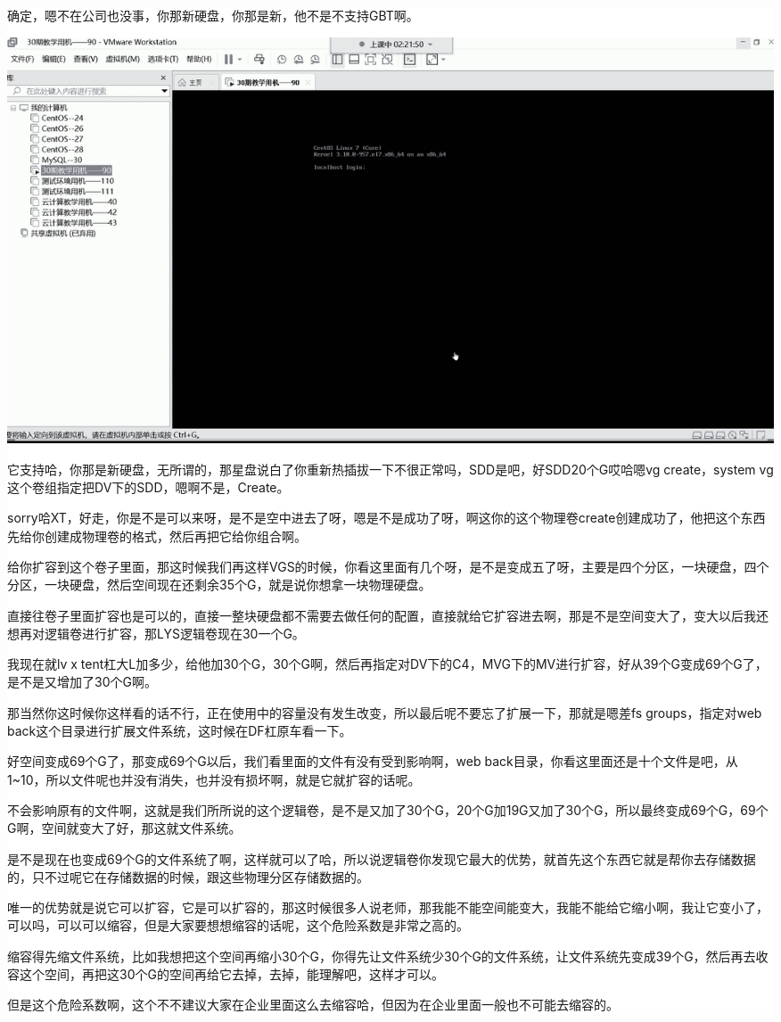 确定，嗯不在公司也没事，你那新硬盘，你那是新，他不是不支持GBT啊。

![](img/b0b9854daa070f985ce52bbd3befde38_39.png)

它支持哈，你那是新硬盘，无所谓的，那星盘说白了你重新热插拔一下不很正常吗，SDD是吧，好SDD20个G哎哈嗯vg create，system vg这个卷组指定把DV下的SDD，嗯啊不是，Create。

sorry哈XT，好走，你是不是可以来呀，是不是空中进去了呀，嗯是不是成功了呀，啊这你的这个物理卷create创建成功了，他把这个东西先给你创建成物理卷的格式，然后再把它给你组合啊。

给你扩容到这个卷子里面，那这时候我们再这样VGS的时候，你看这里面有几个呀，是不是变成五了呀，主要是四个分区，一块硬盘，四个分区，一块硬盘，然后空间现在还剩余35个G，就是说你想拿一块物理硬盘。

直接往卷子里面扩容也是可以的，直接一整块硬盘都不需要去做任何的配置，直接就给它扩容进去啊，那是不是空间变大了，变大以后我还想再对逻辑卷进行扩容，那LYS逻辑卷现在30一个G。

我现在就lv x tent杠大L加多少，给他加30个G，30个G啊，然后再指定对DV下的C4，MVG下的MV进行扩容，好从39个G变成69个G了，是不是又增加了30个G啊。

那当然你这时候你这样看的话不行，正在使用中的容量没有发生改变，所以最后呢不要忘了扩展一下，那就是嗯差fs groups，指定对web back这个目录进行扩展文件系统，这时候在DF杠原车看一下。

好空间变成69个G了，那变成69个G以后，我们看里面的文件有没有受到影响啊，web back目录，你看这里面还是十个文件是吧，从1~10，所以文件呢也并没有消失，也并没有损坏啊，就是它就扩容的话呢。

不会影响原有的文件啊，这就是我们所所说的这个逻辑卷，是不是又加了30个G，20个G加19G又加了30个G，所以最终变成69个G，69个G啊，空间就变大了好，那这就文件系统。

是不是现在也变成69个G的文件系统了啊，这样就可以了哈，所以说逻辑卷你发现它最大的优势，就首先这个东西它就是帮你去存储数据的，只不过呢它在存储数据的时候，跟这些物理分区存储数据的。

唯一的优势就是说它可以扩容，它是可以扩容的，那这时候很多人说老师，那我能不能空间能变大，我能不能给它缩小啊，我让它变小了，可以吗，可以可以缩容，但是大家要想想缩容的话呢，这个危险系数是非常之高的。

缩容得先缩文件系统，比如我想把这个空间再缩小30个G，你得先让文件系统少30个G的文件系统，让文件系统先变成39个G，然后再去收容这个空间，再把这30个G的空间再给它去掉，去掉，能理解吧，这样才可以。

但是这个危险系数啊，这个不不建议大家在企业里面这么去缩容哈，但因为在企业里面一般也不可能去缩容的。
